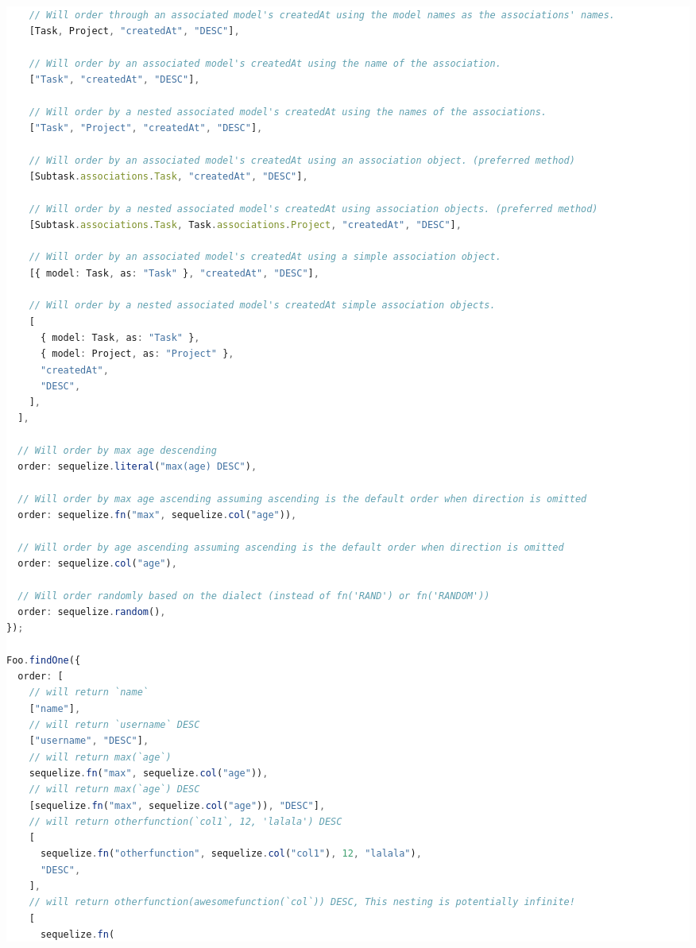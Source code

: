 ```typescript
    // Will order through an associated model's createdAt using the model names as the associations' names.
    [Task, Project, "createdAt", "DESC"],

    // Will order by an associated model's createdAt using the name of the association.
    ["Task", "createdAt", "DESC"],

    // Will order by a nested associated model's createdAt using the names of the associations.
    ["Task", "Project", "createdAt", "DESC"],

    // Will order by an associated model's createdAt using an association object. (preferred method)
    [Subtask.associations.Task, "createdAt", "DESC"],

    // Will order by a nested associated model's createdAt using association objects. (preferred method)
    [Subtask.associations.Task, Task.associations.Project, "createdAt", "DESC"],

    // Will order by an associated model's createdAt using a simple association object.
    [{ model: Task, as: "Task" }, "createdAt", "DESC"],

    // Will order by a nested associated model's createdAt simple association objects.
    [
      { model: Task, as: "Task" },
      { model: Project, as: "Project" },
      "createdAt",
      "DESC",
    ],
  ],

  // Will order by max age descending
  order: sequelize.literal("max(age) DESC"),

  // Will order by max age ascending assuming ascending is the default order when direction is omitted
  order: sequelize.fn("max", sequelize.col("age")),

  // Will order by age ascending assuming ascending is the default order when direction is omitted
  order: sequelize.col("age"),

  // Will order randomly based on the dialect (instead of fn('RAND') or fn('RANDOM'))
  order: sequelize.random(),
});

Foo.findOne({
  order: [
    // will return `name`
    ["name"],
    // will return `username` DESC
    ["username", "DESC"],
    // will return max(`age`)
    sequelize.fn("max", sequelize.col("age")),
    // will return max(`age`) DESC
    [sequelize.fn("max", sequelize.col("age")), "DESC"],
    // will return otherfunction(`col1`, 12, 'lalala') DESC
    [
      sequelize.fn("otherfunction", sequelize.col("col1"), 12, "lalala"),
      "DESC",
    ],
    // will return otherfunction(awesomefunction(`col`)) DESC, This nesting is potentially infinite!
    [
      sequelize.fn(
```